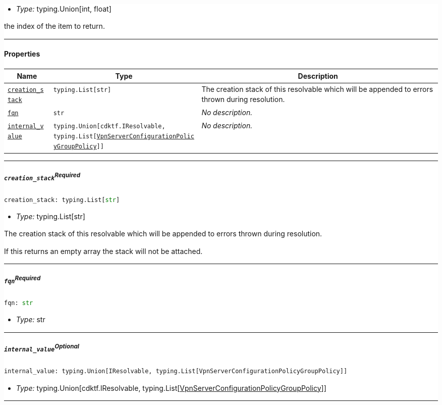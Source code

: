 - *Type:* typing.Union[int, float]

the index of the item to return.

---


#### Properties <a name="Properties" id="Properties"></a>

| **Name** | **Type** | **Description** |
| --- | --- | --- |
| <code><a href="#@cdktf/provider-azurerm.vpnServerConfigurationPolicyGroup.VpnServerConfigurationPolicyGroupPolicyList.property.creationStack">creation_stack</a></code> | <code>typing.List[str]</code> | The creation stack of this resolvable which will be appended to errors thrown during resolution. |
| <code><a href="#@cdktf/provider-azurerm.vpnServerConfigurationPolicyGroup.VpnServerConfigurationPolicyGroupPolicyList.property.fqn">fqn</a></code> | <code>str</code> | *No description.* |
| <code><a href="#@cdktf/provider-azurerm.vpnServerConfigurationPolicyGroup.VpnServerConfigurationPolicyGroupPolicyList.property.internalValue">internal_value</a></code> | <code>typing.Union[cdktf.IResolvable, typing.List[<a href="#@cdktf/provider-azurerm.vpnServerConfigurationPolicyGroup.VpnServerConfigurationPolicyGroupPolicy">VpnServerConfigurationPolicyGroupPolicy</a>]]</code> | *No description.* |

---

##### `creation_stack`<sup>Required</sup> <a name="creation_stack" id="@cdktf/provider-azurerm.vpnServerConfigurationPolicyGroup.VpnServerConfigurationPolicyGroupPolicyList.property.creationStack"></a>

```python
creation_stack: typing.List[str]
```

- *Type:* typing.List[str]

The creation stack of this resolvable which will be appended to errors thrown during resolution.

If this returns an empty array the stack will not be attached.

---

##### `fqn`<sup>Required</sup> <a name="fqn" id="@cdktf/provider-azurerm.vpnServerConfigurationPolicyGroup.VpnServerConfigurationPolicyGroupPolicyList.property.fqn"></a>

```python
fqn: str
```

- *Type:* str

---

##### `internal_value`<sup>Optional</sup> <a name="internal_value" id="@cdktf/provider-azurerm.vpnServerConfigurationPolicyGroup.VpnServerConfigurationPolicyGroupPolicyList.property.internalValue"></a>

```python
internal_value: typing.Union[IResolvable, typing.List[VpnServerConfigurationPolicyGroupPolicy]]
```

- *Type:* typing.Union[cdktf.IResolvable, typing.List[<a href="#@cdktf/provider-azurerm.vpnServerConfigurationPolicyGroup.VpnServerConfigurationPolicyGroupPolicy">VpnServerConfigurationPolicyGroupPolicy</a>]]

---